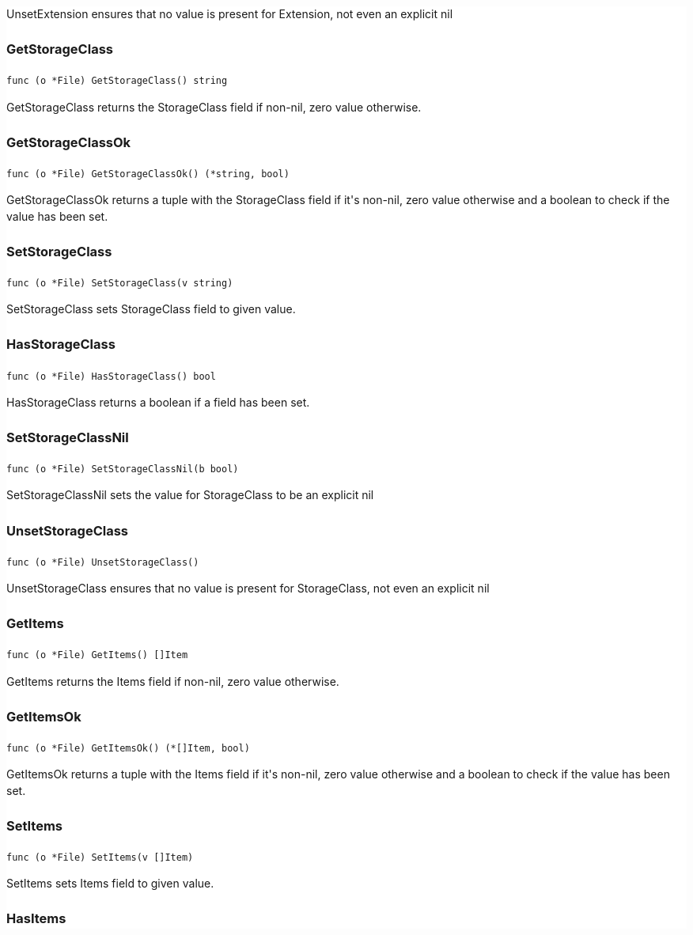 UnsetExtension ensures that no value is present for Extension, not even an explicit nil
### GetStorageClass

`func (o *File) GetStorageClass() string`

GetStorageClass returns the StorageClass field if non-nil, zero value otherwise.

### GetStorageClassOk

`func (o *File) GetStorageClassOk() (*string, bool)`

GetStorageClassOk returns a tuple with the StorageClass field if it's non-nil, zero value otherwise
and a boolean to check if the value has been set.

### SetStorageClass

`func (o *File) SetStorageClass(v string)`

SetStorageClass sets StorageClass field to given value.

### HasStorageClass

`func (o *File) HasStorageClass() bool`

HasStorageClass returns a boolean if a field has been set.

### SetStorageClassNil

`func (o *File) SetStorageClassNil(b bool)`

 SetStorageClassNil sets the value for StorageClass to be an explicit nil

### UnsetStorageClass
`func (o *File) UnsetStorageClass()`

UnsetStorageClass ensures that no value is present for StorageClass, not even an explicit nil
### GetItems

`func (o *File) GetItems() []Item`

GetItems returns the Items field if non-nil, zero value otherwise.

### GetItemsOk

`func (o *File) GetItemsOk() (*[]Item, bool)`

GetItemsOk returns a tuple with the Items field if it's non-nil, zero value otherwise
and a boolean to check if the value has been set.

### SetItems

`func (o *File) SetItems(v []Item)`

SetItems sets Items field to given value.

### HasItems

